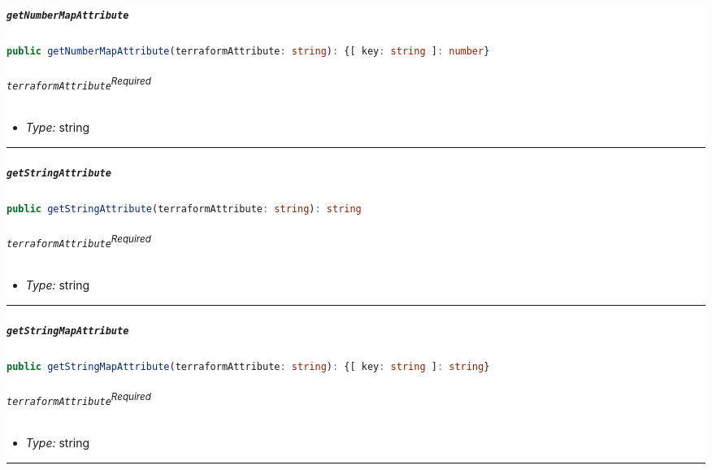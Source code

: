 
##### `getNumberMapAttribute` <a name="getNumberMapAttribute" id="rhizo-co-terraform-provider-oci.networkFirewallNetworkFirewallPolicy.NetworkFirewallNetworkFirewallPolicy.getNumberMapAttribute"></a>

```typescript
public getNumberMapAttribute(terraformAttribute: string): {[ key: string ]: number}
```

###### `terraformAttribute`<sup>Required</sup> <a name="terraformAttribute" id="rhizo-co-terraform-provider-oci.networkFirewallNetworkFirewallPolicy.NetworkFirewallNetworkFirewallPolicy.getNumberMapAttribute.parameter.terraformAttribute"></a>

- *Type:* string

---

##### `getStringAttribute` <a name="getStringAttribute" id="rhizo-co-terraform-provider-oci.networkFirewallNetworkFirewallPolicy.NetworkFirewallNetworkFirewallPolicy.getStringAttribute"></a>

```typescript
public getStringAttribute(terraformAttribute: string): string
```

###### `terraformAttribute`<sup>Required</sup> <a name="terraformAttribute" id="rhizo-co-terraform-provider-oci.networkFirewallNetworkFirewallPolicy.NetworkFirewallNetworkFirewallPolicy.getStringAttribute.parameter.terraformAttribute"></a>

- *Type:* string

---

##### `getStringMapAttribute` <a name="getStringMapAttribute" id="rhizo-co-terraform-provider-oci.networkFirewallNetworkFirewallPolicy.NetworkFirewallNetworkFirewallPolicy.getStringMapAttribute"></a>

```typescript
public getStringMapAttribute(terraformAttribute: string): {[ key: string ]: string}
```

###### `terraformAttribute`<sup>Required</sup> <a name="terraformAttribute" id="rhizo-co-terraform-provider-oci.networkFirewallNetworkFirewallPolicy.NetworkFirewallNetworkFirewallPolicy.getStringMapAttribute.parameter.terraformAttribute"></a>

- *Type:* string

---

